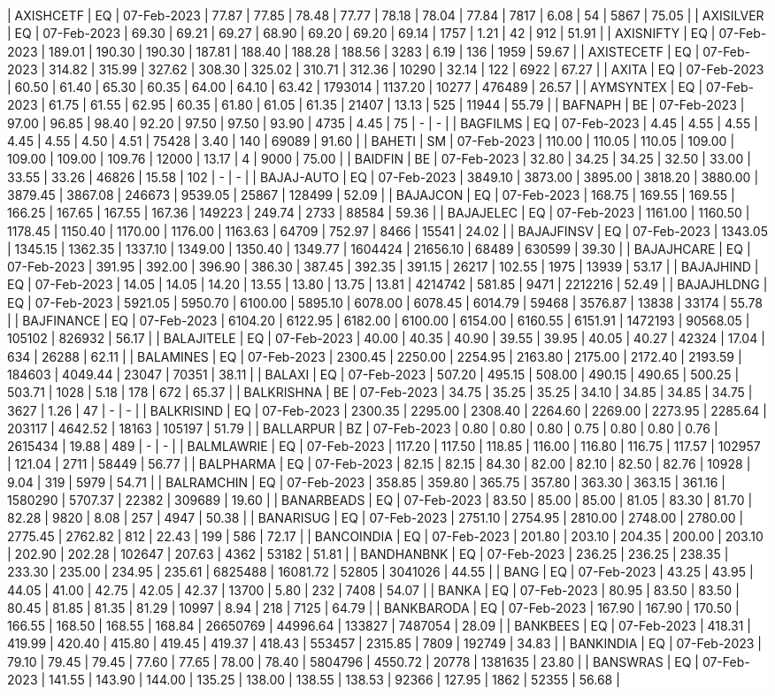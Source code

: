 | AXISHCETF | EQ | 07-Feb-2023 | 77.87 | 77.85 | 78.48 | 77.77 | 78.18 | 78.04 | 77.84 | 7817 | 6.08 | 54 | 5867 | 75.05 |
| AXISILVER | EQ | 07-Feb-2023 | 69.30 | 69.21 | 69.27 | 68.90 | 69.20 | 69.20 | 69.14 | 1757 | 1.21 | 42 | 912 | 51.91 |
| AXISNIFTY | EQ | 07-Feb-2023 | 189.01 | 190.30 | 190.30 | 187.81 | 188.40 | 188.28 | 188.56 | 3283 | 6.19 | 136 | 1959 | 59.67 |
| AXISTECETF | EQ | 07-Feb-2023 | 314.82 | 315.99 | 327.62 | 308.30 | 325.02 | 310.71 | 312.36 | 10290 | 32.14 | 122 | 6922 | 67.27 |
| AXITA | EQ | 07-Feb-2023 | 60.50 | 61.40 | 65.30 | 60.35 | 64.00 | 64.10 | 63.42 | 1793014 | 1137.20 | 10277 | 476489 | 26.57 |
| AYMSYNTEX | EQ | 07-Feb-2023 | 61.75 | 61.55 | 62.95 | 60.35 | 61.80 | 61.05 | 61.35 | 21407 | 13.13 | 525 | 11944 | 55.79 |
| BAFNAPH | BE | 07-Feb-2023 | 97.00 | 96.85 | 98.40 | 92.20 | 97.50 | 97.50 | 93.90 | 4735 | 4.45 | 75 | - | - |
| BAGFILMS | EQ | 07-Feb-2023 | 4.45 | 4.55 | 4.55 | 4.45 | 4.55 | 4.50 | 4.51 | 75428 | 3.40 | 140 | 69089 | 91.60 |
| BAHETI | SM | 07-Feb-2023 | 110.00 | 110.05 | 110.05 | 109.00 | 109.00 | 109.00 | 109.76 | 12000 | 13.17 | 4 | 9000 | 75.00 |
| BAIDFIN | BE | 07-Feb-2023 | 32.80 | 34.25 | 34.25 | 32.50 | 33.00 | 33.55 | 33.26 | 46826 | 15.58 | 102 | - | - |
| BAJAJ-AUTO | EQ | 07-Feb-2023 | 3849.10 | 3873.00 | 3895.00 | 3818.20 | 3880.00 | 3879.45 | 3867.08 | 246673 | 9539.05 | 25867 | 128499 | 52.09 |
| BAJAJCON | EQ | 07-Feb-2023 | 168.75 | 169.55 | 169.55 | 166.25 | 167.65 | 167.55 | 167.36 | 149223 | 249.74 | 2733 | 88584 | 59.36 |
| BAJAJELEC | EQ | 07-Feb-2023 | 1161.00 | 1160.50 | 1178.45 | 1150.40 | 1170.00 | 1176.00 | 1163.63 | 64709 | 752.97 | 8466 | 15541 | 24.02 |
| BAJAJFINSV | EQ | 07-Feb-2023 | 1343.05 | 1345.15 | 1362.35 | 1337.10 | 1349.00 | 1350.40 | 1349.77 | 1604424 | 21656.10 | 68489 | 630599 | 39.30 |
| BAJAJHCARE | EQ | 07-Feb-2023 | 391.95 | 392.00 | 396.90 | 386.30 | 387.45 | 392.35 | 391.15 | 26217 | 102.55 | 1975 | 13939 | 53.17 |
| BAJAJHIND | EQ | 07-Feb-2023 | 14.05 | 14.05 | 14.20 | 13.55 | 13.80 | 13.75 | 13.81 | 4214742 | 581.85 | 9471 | 2212216 | 52.49 |
| BAJAJHLDNG | EQ | 07-Feb-2023 | 5921.05 | 5950.70 | 6100.00 | 5895.10 | 6078.00 | 6078.45 | 6014.79 | 59468 | 3576.87 | 13838 | 33174 | 55.78 |
| BAJFINANCE | EQ | 07-Feb-2023 | 6104.20 | 6122.95 | 6182.00 | 6100.00 | 6154.00 | 6160.55 | 6151.91 | 1472193 | 90568.05 | 105102 | 826932 | 56.17 |
| BALAJITELE | EQ | 07-Feb-2023 | 40.00 | 40.35 | 40.90 | 39.55 | 39.95 | 40.05 | 40.27 | 42324 | 17.04 | 634 | 26288 | 62.11 |
| BALAMINES | EQ | 07-Feb-2023 | 2300.45 | 2250.00 | 2254.95 | 2163.80 | 2175.00 | 2172.40 | 2193.59 | 184603 | 4049.44 | 23047 | 70351 | 38.11 |
| BALAXI | EQ | 07-Feb-2023 | 507.20 | 495.15 | 508.00 | 490.15 | 490.65 | 500.25 | 503.71 | 1028 | 5.18 | 178 | 672 | 65.37 |
| BALKRISHNA | BE | 07-Feb-2023 | 34.75 | 35.25 | 35.25 | 34.10 | 34.85 | 34.85 | 34.75 | 3627 | 1.26 | 47 | - | - |
| BALKRISIND | EQ | 07-Feb-2023 | 2300.35 | 2295.00 | 2308.40 | 2264.60 | 2269.00 | 2273.95 | 2285.64 | 203117 | 4642.52 | 18163 | 105197 | 51.79 |
| BALLARPUR | BZ | 07-Feb-2023 | 0.80 | 0.80 | 0.80 | 0.75 | 0.80 | 0.80 | 0.76 | 2615434 | 19.88 | 489 | - | - |
| BALMLAWRIE | EQ | 07-Feb-2023 | 117.20 | 117.50 | 118.85 | 116.00 | 116.80 | 116.75 | 117.57 | 102957 | 121.04 | 2711 | 58449 | 56.77 |
| BALPHARMA | EQ | 07-Feb-2023 | 82.15 | 82.15 | 84.30 | 82.00 | 82.10 | 82.50 | 82.76 | 10928 | 9.04 | 319 | 5979 | 54.71 |
| BALRAMCHIN | EQ | 07-Feb-2023 | 358.85 | 359.80 | 365.75 | 357.80 | 363.30 | 363.15 | 361.16 | 1580290 | 5707.37 | 22382 | 309689 | 19.60 |
| BANARBEADS | EQ | 07-Feb-2023 | 83.50 | 85.00 | 85.00 | 81.05 | 83.30 | 81.70 | 82.28 | 9820 | 8.08 | 257 | 4947 | 50.38 |
| BANARISUG | EQ | 07-Feb-2023 | 2751.10 | 2754.95 | 2810.00 | 2748.00 | 2780.00 | 2775.45 | 2762.82 | 812 | 22.43 | 199 | 586 | 72.17 |
| BANCOINDIA | EQ | 07-Feb-2023 | 201.80 | 203.10 | 204.35 | 200.00 | 203.10 | 202.90 | 202.28 | 102647 | 207.63 | 4362 | 53182 | 51.81 |
| BANDHANBNK | EQ | 07-Feb-2023 | 236.25 | 236.25 | 238.35 | 233.30 | 235.00 | 234.95 | 235.61 | 6825488 | 16081.72 | 52805 | 3041026 | 44.55 |
| BANG | EQ | 07-Feb-2023 | 43.25 | 43.95 | 44.05 | 41.00 | 42.75 | 42.05 | 42.37 | 13700 | 5.80 | 232 | 7408 | 54.07 |
| BANKA | EQ | 07-Feb-2023 | 80.95 | 83.50 | 83.50 | 80.45 | 81.85 | 81.35 | 81.29 | 10997 | 8.94 | 218 | 7125 | 64.79 |
| BANKBARODA | EQ | 07-Feb-2023 | 167.90 | 167.90 | 170.50 | 166.55 | 168.50 | 168.55 | 168.84 | 26650769 | 44996.64 | 133827 | 7487054 | 28.09 |
| BANKBEES | EQ | 07-Feb-2023 | 418.31 | 419.99 | 420.40 | 415.80 | 419.45 | 419.37 | 418.43 | 553457 | 2315.85 | 7809 | 192749 | 34.83 |
| BANKINDIA | EQ | 07-Feb-2023 | 79.10 | 79.45 | 79.45 | 77.60 | 77.65 | 78.00 | 78.40 | 5804796 | 4550.72 | 20778 | 1381635 | 23.80 |
| BANSWRAS | EQ | 07-Feb-2023 | 141.55 | 143.90 | 144.00 | 135.25 | 138.00 | 138.55 | 138.53 | 92366 | 127.95 | 1862 | 52355 | 56.68 |